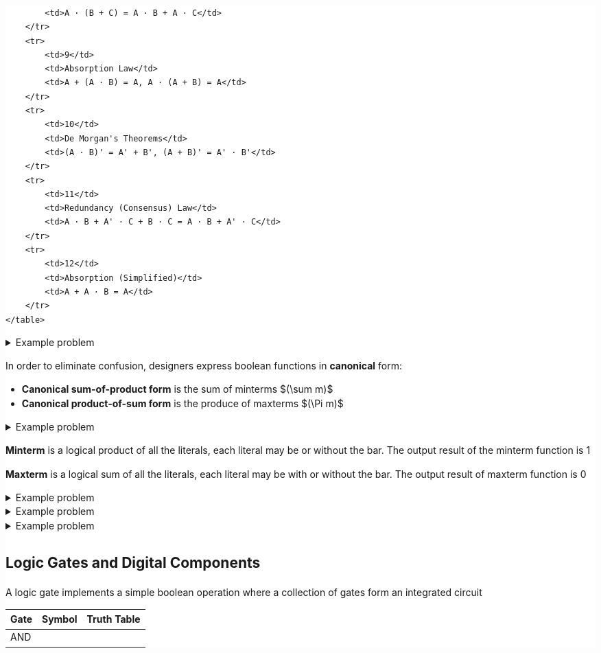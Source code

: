             <td>A · (B + C) = A · B + A · C</td>
        </tr>
        <tr>
            <td>9</td>
            <td>Absorption Law</td>
            <td>A + (A · B) = A, A · (A + B) = A</td>
        </tr>
        <tr>
            <td>10</td>
            <td>De Morgan's Theorems</td>
            <td>(A · B)' = A' + B', (A + B)' = A' · B'</td>
        </tr>
        <tr>
            <td>11</td>
            <td>Redundancy (Consensus) Law</td>
            <td>A · B + A' · C + B · C = A · B + A' · C</td>
        </tr>
        <tr>
            <td>12</td>
            <td>Absorption (Simplified)</td>
            <td>A + A · B = A</td>
        </tr>
    </table>

<details><summary>Example problem</summary></details>

In order to eliminate confusion, designers express boolean functions in <strong>canonical</strong> form:
<ul>
  <li><strong>Canonical sum-of-product form</strong> is the sum of minterms $(\sum m)$</li>
  <li><strong>Canonical product-of-sum form</strong> is the produce of maxterms $(\Pi m)$</li>
</ul>

<details><summary>Example problem</summary></details>

<strong>Minterm</strong> is a logical product of all the literals, each literal may be or without the bar. The output result of the minterm function is 1

<strong>Maxterm</strong> is a logical sum of all the literals, each literal may be with or without the bar. The output result of maxterm function is 0

<details><summary>Example problem</summary></details>

<details><summary>Example problem</summary></details>

<details><summary>Example problem</summary></details>

## Logic Gates and Digital Components
A logic gate implements a simple boolean operation where a collection of gates form an integrated circuit

<table>
    <thead>
        <tr>
            <th>Gate</th>
            <th>Symbol</th>
            <th>Truth Table</th>
        </tr>
    </thead>
    <tbody>
        <!-- AND Gate -->
        <tr>
            <td>AND</td>